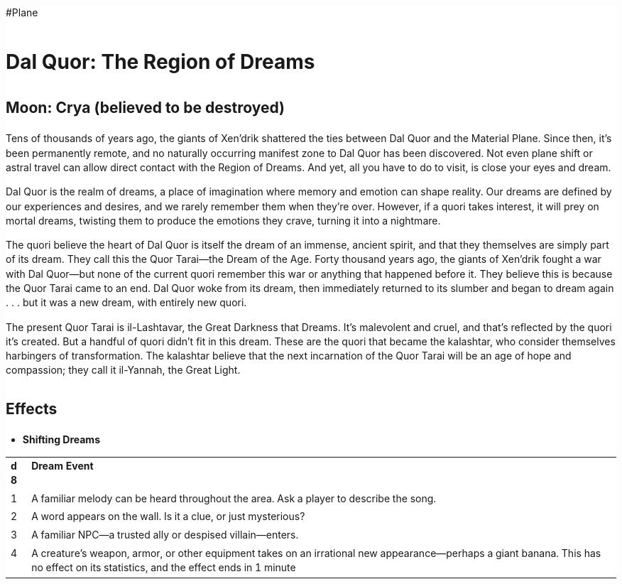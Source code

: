 #Plane
# Dal Quor: The Region of Dreams

## Moon: Crya (believed to be destroyed)

Tens of thousands of years ago, the giants of Xen’drik shattered the ties between Dal Quor and the Material Plane. Since then, it’s been permanently remote, and no naturally occurring manifest zone to Dal Quor has been discovered. Not even plane shift or astral travel can allow direct contact with the Region of Dreams. And yet, all you have to do to visit, is close your eyes and dream.

Dal Quor is the realm of dreams, a place of imagination where memory and emotion can shape reality. Our dreams are defined by our experiences and desires, and we rarely remember them when they’re over. However, if a quori takes interest, it will prey on mortal dreams, twisting them to produce the emotions they crave, turning it into a nightmare.

The quori believe the heart of Dal Quor is itself the dream of an immense, ancient spirit, and that they themselves are simply part of its dream. They call this the Quor Tarai—the Dream of the Age.  Forty thousand years ago, the giants of Xen’drik fought a war with Dal Quor—but none of the current quori remember this war or anything that happened before it. They believe this is because the Quor Tarai came to an end. Dal Quor woke from its dream, then immediately returned to its slumber and began to dream again . . . but it was a new dream, with entirely new quori.

The present Quor Tarai is il-Lashtavar, the Great Darkness that Dreams. It’s malevolent and cruel, and that’s reflected by the quori it’s created. But a handful of quori didn’t fit in this dream. These are the quori that became the kalashtar, who consider themselves harbingers of transformation. The kalashtar believe that the next incarnation of the Quor Tarai will be an age of hope and compassion; they call it il-Yannah, the Great Light.


## Effects



*   **Shifting Dreams**

<table>
  <tr>
   <td><strong>d8</strong>
   </td>
   <td><strong>Dream Event</strong>
   </td>
  </tr>
  <tr>
   <td>1
   </td>
   <td>A familiar melody can be heard throughout the area. Ask a player to describe the song.
   </td>
  </tr>
  <tr>
   <td>2
   </td>
   <td>A word appears on the wall. Is it a clue, or just mysterious? 
   </td>
  </tr>
  <tr>
   <td>3
   </td>
   <td>A familiar NPC—a trusted ally or despised villain—enters.
   </td>
  </tr>
  <tr>
   <td>4
   </td>
   <td>A creature’s weapon, armor, or other equipment takes on an irrational new appearance—perhaps a giant banana. This has no effect on its statistics, and the effect ends in 1 minute
